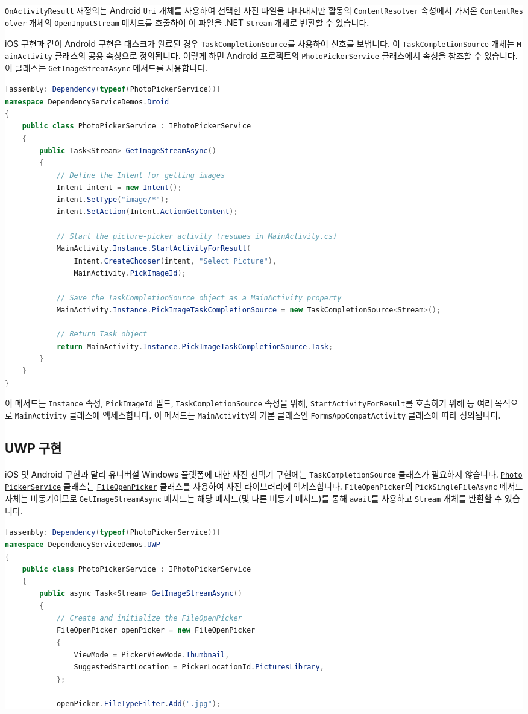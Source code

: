 `OnActivityResult` 재정의는 Android `Uri` 개체를 사용하여 선택한 사진 파일을 나타내지만 활동의 `ContentResolver` 속성에서 가져온 `ContentResolver` 개체의 `OpenInputStream` 메서드를 호출하여 이 파일을 .NET `Stream` 개체로 변환할 수 있습니다.

iOS 구현과 같이 Android 구현은 태스크가 완료된 경우 `TaskCompletionSource`를 사용하여 신호를 보냅니다. 이 `TaskCompletionSource` 개체는 `MainActivity` 클래스의 공용 속성으로 정의됩니다. 이렇게 하면 Android 프로젝트의 [`PhotoPickerService`](https://github.com/xamarin/xamarin-forms-samples/blob/master/DependencyService/DependencyServiceDemos.Android/Services/PhotoPickerService.cs) 클래스에서 속성을 참조할 수 있습니다. 이 클래스는 `GetImageStreamAsync` 메서드를 사용합니다.

```csharp
[assembly: Dependency(typeof(PhotoPickerService))]
namespace DependencyServiceDemos.Droid
{
    public class PhotoPickerService : IPhotoPickerService
    {
        public Task<Stream> GetImageStreamAsync()
        {
            // Define the Intent for getting images
            Intent intent = new Intent();
            intent.SetType("image/*");
            intent.SetAction(Intent.ActionGetContent);

            // Start the picture-picker activity (resumes in MainActivity.cs)
            MainActivity.Instance.StartActivityForResult(
                Intent.CreateChooser(intent, "Select Picture"),
                MainActivity.PickImageId);

            // Save the TaskCompletionSource object as a MainActivity property
            MainActivity.Instance.PickImageTaskCompletionSource = new TaskCompletionSource<Stream>();

            // Return Task object
            return MainActivity.Instance.PickImageTaskCompletionSource.Task;
        }
    }
}
```

이 메서드는 `Instance` 속성, `PickImageId` 필드, `TaskCompletionSource` 속성을 위해, `StartActivityForResult`를 호출하기 위해 등 여러 목적으로 `MainActivity` 클래스에 액세스합니다. 이 메서드는 `MainActivity`의 기본 클래스인 `FormsAppCompatActivity` 클래스에 따라 정의됩니다.

## <a name="uwp-implementation"></a>UWP 구현

iOS 및 Android 구현과 달리 유니버설 Windows 플랫폼에 대한 사진 선택기 구현에는 `TaskCompletionSource` 클래스가 필요하지 않습니다. [`PhotoPickerService`](https://github.com/xamarin/xamarin-forms-samples/blob/master/DependencyService/DependencyServiceDemos.UWP/Services/PhotoPickerService.cs) 클래스는 [`FileOpenPicker`](/uwp/api/Windows.Storage.Pickers.FileOpenPicker/) 클래스를 사용하여 사진 라이브러리에 액세스합니다. `FileOpenPicker`의 `PickSingleFileAsync` 메서드 자체는 비동기이므로 `GetImageStreamAsync` 메서드는 해당 메서드(및 다른 비동기 메서드)를 통해 `await`를 사용하고 `Stream` 개체를 반환할 수 있습니다.

```csharp
[assembly: Dependency(typeof(PhotoPickerService))]
namespace DependencyServiceDemos.UWP
{
    public class PhotoPickerService : IPhotoPickerService
    {
        public async Task<Stream> GetImageStreamAsync()
        {
            // Create and initialize the FileOpenPicker
            FileOpenPicker openPicker = new FileOpenPicker
            {
                ViewMode = PickerViewMode.Thumbnail,
                SuggestedStartLocation = PickerLocationId.PicturesLibrary,
            };

            openPicker.FileTypeFilter.Add(".jpg");
```